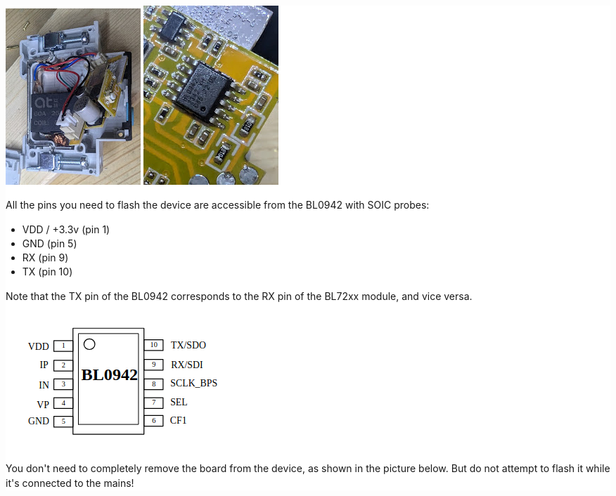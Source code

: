 ![Open unit](open-unit.jpeg "Open unit") ![BL0942](bl0942.jpeg "BL0942")

All the pins you need to flash the device are accessible from the BL0942 with SOIC probes:

- VDD / +3.3v (pin 1)
- GND (pin 5)
- RX (pin 9)
- TX (pin 10)

Note that the TX pin of the BL0942 corresponds to the RX pin of the BL72xx module, and vice versa.

![BL0942 pinout](BL0942.png "BL0942 pinout")

You don't need to completely remove the board from the device, as shown in the picture below. But do not attempt to
flash it while it's connected to the mains!
